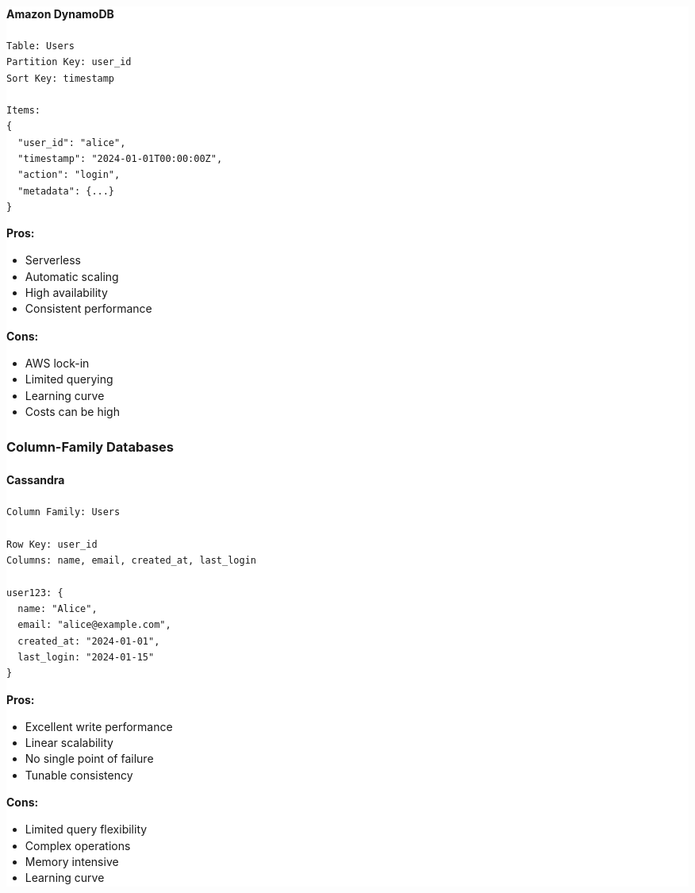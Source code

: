 #### Amazon DynamoDB
```
Table: Users
Partition Key: user_id
Sort Key: timestamp

Items:
{
  "user_id": "alice",
  "timestamp": "2024-01-01T00:00:00Z",
  "action": "login",
  "metadata": {...}
}
```

**Pros:**
- Serverless
- Automatic scaling
- High availability
- Consistent performance

**Cons:**
- AWS lock-in
- Limited querying
- Learning curve
- Costs can be high

### Column-Family Databases

#### Cassandra
```
Column Family: Users

Row Key: user_id
Columns: name, email, created_at, last_login

user123: {
  name: "Alice",
  email: "alice@example.com", 
  created_at: "2024-01-01",
  last_login: "2024-01-15"
}
```

**Pros:**
- Excellent write performance
- Linear scalability
- No single point of failure
- Tunable consistency

**Cons:**
- Limited query flexibility
- Complex operations
- Memory intensive
- Learning curve
